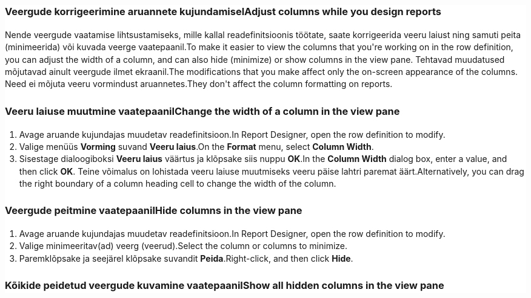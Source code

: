 ### <a name="adjust-columns-while-you-design-reports"></a><span data-ttu-id="e2435-219">Veergude korrigeerimine aruannete kujundamisel</span><span class="sxs-lookup"><span data-stu-id="e2435-219">Adjust columns while you design reports</span></span>

<span data-ttu-id="e2435-220">Nende veergude vaatamise lihtsustamiseks, mille kallal readefinitsioonis töötate, saate korrigeerida veeru laiust ning samuti peita (minimeerida) või kuvada veerge vaatepaanil.</span><span class="sxs-lookup"><span data-stu-id="e2435-220">To make it easier to view the columns that you're working on in the row definition, you can adjust the width of a column, and can also hide (minimize) or show columns in the view pane.</span></span> <span data-ttu-id="e2435-221">Tehtavad muudatused mõjutavad ainult veergude ilmet ekraanil.</span><span class="sxs-lookup"><span data-stu-id="e2435-221">The modifications that you make affect only the on-screen appearance of the columns.</span></span> <span data-ttu-id="e2435-222">Need ei mõjuta veeru vormindust aruannetes.</span><span class="sxs-lookup"><span data-stu-id="e2435-222">They don't affect the column formatting on reports.</span></span>

### <a name="change-the-width-of-a-column-in-the-view-pane"></a><span data-ttu-id="e2435-223">Veeru laiuse muutmine vaatepaanil</span><span class="sxs-lookup"><span data-stu-id="e2435-223">Change the width of a column in the view pane</span></span>

1. <span data-ttu-id="e2435-224">Avage aruande kujundajas muudetav readefinitsioon.</span><span class="sxs-lookup"><span data-stu-id="e2435-224">In Report Designer, open the row definition to modify.</span></span>
2. <span data-ttu-id="e2435-225">Valige menüüs **Vorming** suvand **Veeru laius**.</span><span class="sxs-lookup"><span data-stu-id="e2435-225">On the **Format** menu, select **Column Width**.</span></span>
3. <span data-ttu-id="e2435-226">Sisestage dialoogiboksi **Veeru laius** väärtus ja klõpsake siis nuppu **OK**.</span><span class="sxs-lookup"><span data-stu-id="e2435-226">In the **Column Width** dialog box, enter a value, and then click **OK**.</span></span> <span data-ttu-id="e2435-227">Teine võimalus on lohistada veeru laiuse muutmiseks veeru päise lahtri paremat äärt.</span><span class="sxs-lookup"><span data-stu-id="e2435-227">Alternatively, you can drag the right boundary of a column heading cell to change the width of the column.</span></span>

### <a name="hide-columns-in-the-view-pane"></a><span data-ttu-id="e2435-228">Veergude peitmine vaatepaanil</span><span class="sxs-lookup"><span data-stu-id="e2435-228">Hide columns in the view pane</span></span>

1. <span data-ttu-id="e2435-229">Avage aruande kujundajas muudetav readefinitsioon.</span><span class="sxs-lookup"><span data-stu-id="e2435-229">In Report Designer, open the row definition to modify.</span></span>
2. <span data-ttu-id="e2435-230">Valige minimeeritav(ad) veerg (veerud).</span><span class="sxs-lookup"><span data-stu-id="e2435-230">Select the column or columns to minimize.</span></span>
3. <span data-ttu-id="e2435-231">Paremklõpsake ja seejärel klõpsake suvandit **Peida**.</span><span class="sxs-lookup"><span data-stu-id="e2435-231">Right-click, and then click **Hide**.</span></span>

### <a name="show-all-hidden-columns-in-the-view-pane"></a><span data-ttu-id="e2435-232">Kõikide peidetud veergude kuvamine vaatepaanil</span><span class="sxs-lookup"><span data-stu-id="e2435-232">Show all hidden columns in the view pane</span></span>
